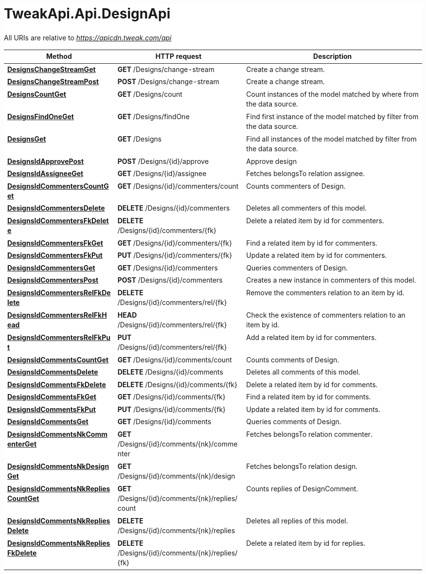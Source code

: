 # TweakApi.Api.DesignApi

All URIs are relative to *https://apicdn.tweak.com/api*

Method | HTTP request | Description
------------- | ------------- | -------------
[**DesignsChangeStreamGet**](DesignApi.md#designschangestreamget) | **GET** /Designs/change-stream | Create a change stream.
[**DesignsChangeStreamPost**](DesignApi.md#designschangestreampost) | **POST** /Designs/change-stream | Create a change stream.
[**DesignsCountGet**](DesignApi.md#designscountget) | **GET** /Designs/count | Count instances of the model matched by where from the data source.
[**DesignsFindOneGet**](DesignApi.md#designsfindoneget) | **GET** /Designs/findOne | Find first instance of the model matched by filter from the data source.
[**DesignsGet**](DesignApi.md#designsget) | **GET** /Designs | Find all instances of the model matched by filter from the data source.
[**DesignsIdApprovePost**](DesignApi.md#designsidapprovepost) | **POST** /Designs/{id}/approve | Approve design
[**DesignsIdAssigneeGet**](DesignApi.md#designsidassigneeget) | **GET** /Designs/{id}/assignee | Fetches belongsTo relation assignee.
[**DesignsIdCommentersCountGet**](DesignApi.md#designsidcommenterscountget) | **GET** /Designs/{id}/commenters/count | Counts commenters of Design.
[**DesignsIdCommentersDelete**](DesignApi.md#designsidcommentersdelete) | **DELETE** /Designs/{id}/commenters | Deletes all commenters of this model.
[**DesignsIdCommentersFkDelete**](DesignApi.md#designsidcommentersfkdelete) | **DELETE** /Designs/{id}/commenters/{fk} | Delete a related item by id for commenters.
[**DesignsIdCommentersFkGet**](DesignApi.md#designsidcommentersfkget) | **GET** /Designs/{id}/commenters/{fk} | Find a related item by id for commenters.
[**DesignsIdCommentersFkPut**](DesignApi.md#designsidcommentersfkput) | **PUT** /Designs/{id}/commenters/{fk} | Update a related item by id for commenters.
[**DesignsIdCommentersGet**](DesignApi.md#designsidcommentersget) | **GET** /Designs/{id}/commenters | Queries commenters of Design.
[**DesignsIdCommentersPost**](DesignApi.md#designsidcommenterspost) | **POST** /Designs/{id}/commenters | Creates a new instance in commenters of this model.
[**DesignsIdCommentersRelFkDelete**](DesignApi.md#designsidcommentersrelfkdelete) | **DELETE** /Designs/{id}/commenters/rel/{fk} | Remove the commenters relation to an item by id.
[**DesignsIdCommentersRelFkHead**](DesignApi.md#designsidcommentersrelfkhead) | **HEAD** /Designs/{id}/commenters/rel/{fk} | Check the existence of commenters relation to an item by id.
[**DesignsIdCommentersRelFkPut**](DesignApi.md#designsidcommentersrelfkput) | **PUT** /Designs/{id}/commenters/rel/{fk} | Add a related item by id for commenters.
[**DesignsIdCommentsCountGet**](DesignApi.md#designsidcommentscountget) | **GET** /Designs/{id}/comments/count | Counts comments of Design.
[**DesignsIdCommentsDelete**](DesignApi.md#designsidcommentsdelete) | **DELETE** /Designs/{id}/comments | Deletes all comments of this model.
[**DesignsIdCommentsFkDelete**](DesignApi.md#designsidcommentsfkdelete) | **DELETE** /Designs/{id}/comments/{fk} | Delete a related item by id for comments.
[**DesignsIdCommentsFkGet**](DesignApi.md#designsidcommentsfkget) | **GET** /Designs/{id}/comments/{fk} | Find a related item by id for comments.
[**DesignsIdCommentsFkPut**](DesignApi.md#designsidcommentsfkput) | **PUT** /Designs/{id}/comments/{fk} | Update a related item by id for comments.
[**DesignsIdCommentsGet**](DesignApi.md#designsidcommentsget) | **GET** /Designs/{id}/comments | Queries comments of Design.
[**DesignsIdCommentsNkCommenterGet**](DesignApi.md#designsidcommentsnkcommenterget) | **GET** /Designs/{id}/comments/{nk}/commenter | Fetches belongsTo relation commenter.
[**DesignsIdCommentsNkDesignGet**](DesignApi.md#designsidcommentsnkdesignget) | **GET** /Designs/{id}/comments/{nk}/design | Fetches belongsTo relation design.
[**DesignsIdCommentsNkRepliesCountGet**](DesignApi.md#designsidcommentsnkrepliescountget) | **GET** /Designs/{id}/comments/{nk}/replies/count | Counts replies of DesignComment.
[**DesignsIdCommentsNkRepliesDelete**](DesignApi.md#designsidcommentsnkrepliesdelete) | **DELETE** /Designs/{id}/comments/{nk}/replies | Deletes all replies of this model.
[**DesignsIdCommentsNkRepliesFkDelete**](DesignApi.md#designsidcommentsnkrepliesfkdelete) | **DELETE** /Designs/{id}/comments/{nk}/replies/{fk} | Delete a related item by id for replies.